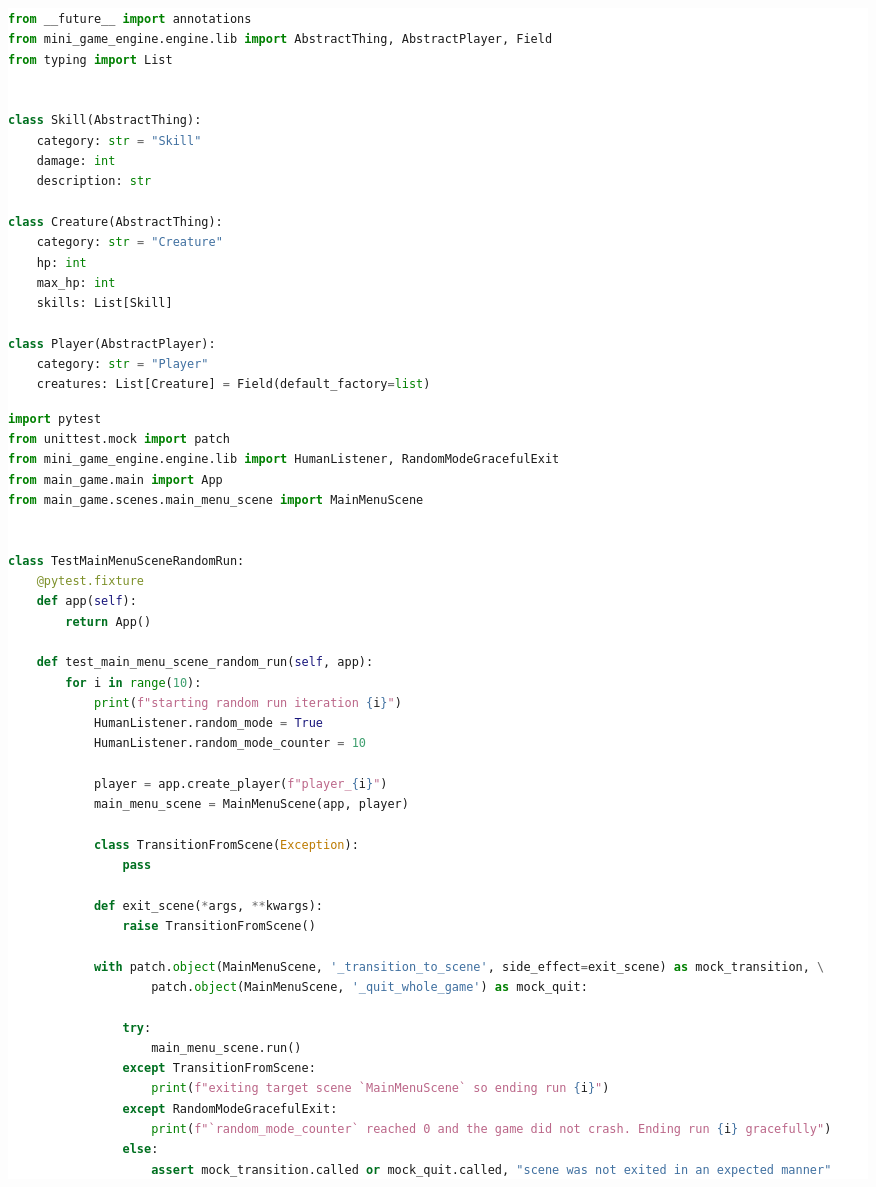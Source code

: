 ```python main_game/models.py
from __future__ import annotations
from mini_game_engine.engine.lib import AbstractThing, AbstractPlayer, Field
from typing import List


class Skill(AbstractThing):
    category: str = "Skill"
    damage: int
    description: str

class Creature(AbstractThing):
    category: str = "Creature"
    hp: int
    max_hp: int
    skills: List[Skill]

class Player(AbstractPlayer):
    category: str = "Player"
    creatures: List[Creature] = Field(default_factory=list)

```

```python main_game/tests/test_main_menu_scene.py
import pytest
from unittest.mock import patch
from mini_game_engine.engine.lib import HumanListener, RandomModeGracefulExit
from main_game.main import App
from main_game.scenes.main_menu_scene import MainMenuScene


class TestMainMenuSceneRandomRun:
    @pytest.fixture
    def app(self):
        return App()

    def test_main_menu_scene_random_run(self, app):
        for i in range(10):
            print(f"starting random run iteration {i}")
            HumanListener.random_mode = True
            HumanListener.random_mode_counter = 10

            player = app.create_player(f"player_{i}")
            main_menu_scene = MainMenuScene(app, player)

            class TransitionFromScene(Exception):
                pass

            def exit_scene(*args, **kwargs):
                raise TransitionFromScene()

            with patch.object(MainMenuScene, '_transition_to_scene', side_effect=exit_scene) as mock_transition, \
                    patch.object(MainMenuScene, '_quit_whole_game') as mock_quit:

                try:
                    main_menu_scene.run()
                except TransitionFromScene:
                    print(f"exiting target scene `MainMenuScene` so ending run {i}")
                except RandomModeGracefulExit:
                    print(f"`random_mode_counter` reached 0 and the game did not crash. Ending run {i} gracefully")
                else:
                    assert mock_transition.called or mock_quit.called, "scene was not exited in an expected manner"
```